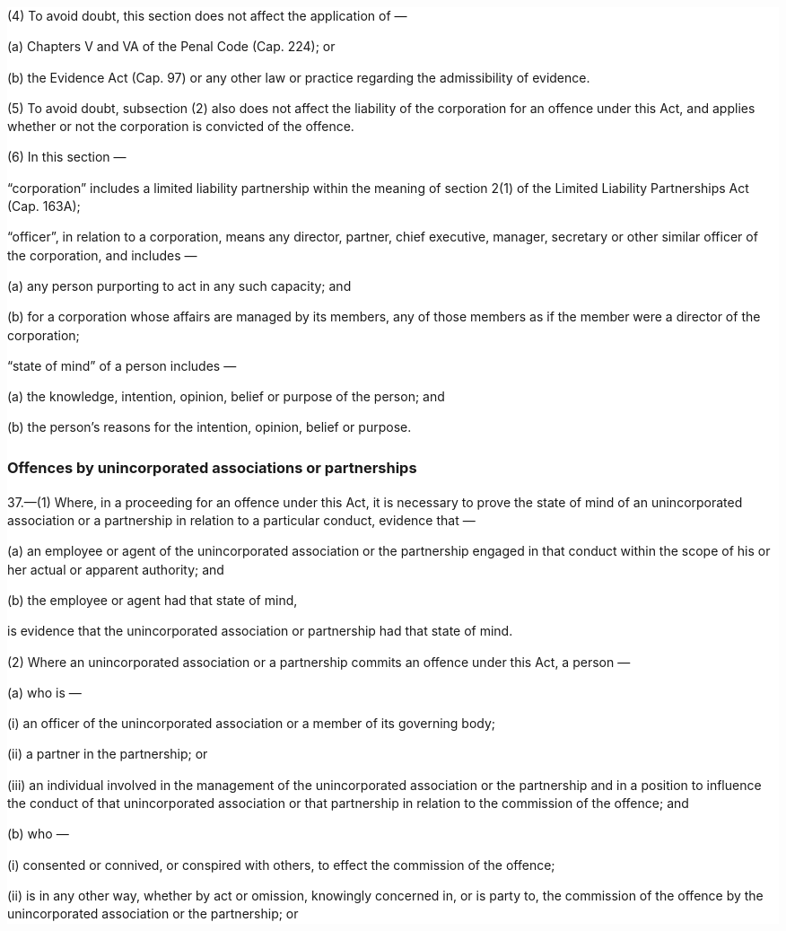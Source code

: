 (4) To avoid doubt, this section does not affect the application of —

(a) Chapters V and VA of the Penal Code (Cap. 224); or

(b) the Evidence Act (Cap. 97) or any other law or practice regarding the admissibility of evidence.

(5) To avoid doubt, subsection (2) also does not affect the liability of the corporation for an offence under this Act, and applies whether or not the corporation is convicted of the offence.

(6) In this section —

“corporation” includes a limited liability partnership within the meaning of section 2(1) of the Limited Liability Partnerships Act (Cap. 163A);

“officer”, in relation to a corporation, means any director, partner, chief executive, manager, secretary or other similar officer of the corporation, and includes —

(a) any person purporting to act in any such capacity; and

(b) for a corporation whose affairs are managed by its members, any of those members as if the member were a director of the corporation;

“state of mind” of a person includes —

(a) the knowledge, intention, opinion, belief or purpose of the person; and

(b) the person’s reasons for the intention, opinion, belief or purpose.

### Offences by unincorporated associations or partnerships

37\.—(1) Where, in a proceeding for an offence under this Act, it is necessary to prove the state of mind of an unincorporated association or a partnership in relation to a particular conduct, evidence that —

(a) an employee or agent of the unincorporated association or the partnership engaged in that conduct within the scope of his or her actual or apparent authority; and

(b) the employee or agent had that state of mind,

is evidence that the unincorporated association or partnership had that state of mind.

(2) Where an unincorporated association or a partnership commits an offence under this Act, a person —

(a) who is —

(i) an officer of the unincorporated association or a member of its governing body;

(ii) a partner in the partnership; or

(iii) an individual involved in the management of the unincorporated association or the partnership and in a position to influence the conduct of that unincorporated association or that partnership in relation to the commission of the offence; and

(b) who —

(i) consented or connived, or conspired with others, to effect the commission of the offence;

(ii) is in any other way, whether by act or omission, knowingly concerned in, or is party to, the commission of the offence by the unincorporated association or the partnership; or
